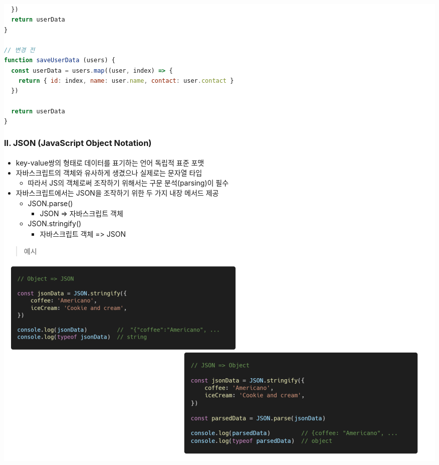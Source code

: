 ```js
  })
  return userData
}

// 변경 전
function saveUserData (users) {
  const userData = users.map((user, index) => {
    return { id: index, name: user.name, contact: user.contact }
  })

  return userData
}
```





### II. JSON (JavaScript Object Notation)

- key-value쌍의 형태로 데이터를 표기하는 언어 독립적 표준 포맷
- 자바스크립트의 객체와 유사하게 생겼으나 실제로는 문자열 타입
  - 따라서 JS의 객체로써 조작하기 위해서는 구문 분석(parsing)이 필수
- 자바스크립트에서는 JSON을 조작하기 위한 두 가지 내장 메서드 제공
  - JSON.parse()
    - JSON => 자바스크립트 객체
  - JSON.stringify()
    - 자바스크립트 객체 => JSON



> 예시

![image-20211106161640662](JavaScript_Arrays&objects.assets/image-20211106161640662.png)

